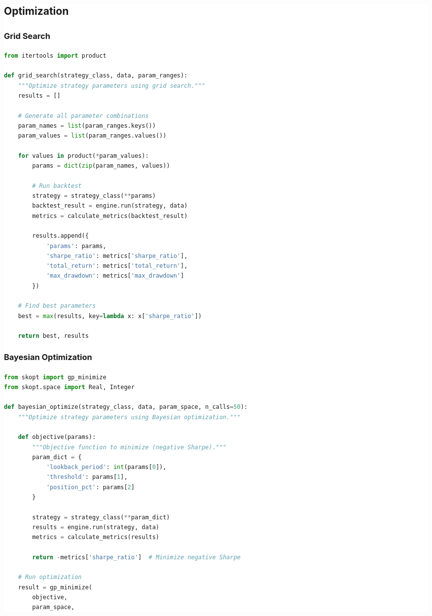 ## Optimization

### Grid Search

```python
from itertools import product

def grid_search(strategy_class, data, param_ranges):
    """Optimize strategy parameters using grid search."""
    results = []

    # Generate all parameter combinations
    param_names = list(param_ranges.keys())
    param_values = list(param_ranges.values())

    for values in product(*param_values):
        params = dict(zip(param_names, values))

        # Run backtest
        strategy = strategy_class(**params)
        backtest_result = engine.run(strategy, data)
        metrics = calculate_metrics(backtest_result)

        results.append({
            'params': params,
            'sharpe_ratio': metrics['sharpe_ratio'],
            'total_return': metrics['total_return'],
            'max_drawdown': metrics['max_drawdown']
        })

    # Find best parameters
    best = max(results, key=lambda x: x['sharpe_ratio'])

    return best, results
```

### Bayesian Optimization

```python
from skopt import gp_minimize
from skopt.space import Real, Integer

def bayesian_optimize(strategy_class, data, param_space, n_calls=50):
    """Optimize strategy parameters using Bayesian optimization."""

    def objective(params):
        """Objective function to minimize (negative Sharpe)."""
        param_dict = {
            'lookback_period': int(params[0]),
            'threshold': params[1],
            'position_pct': params[2]
        }

        strategy = strategy_class(**param_dict)
        results = engine.run(strategy, data)
        metrics = calculate_metrics(results)

        return -metrics['sharpe_ratio']  # Minimize negative Sharpe

    # Run optimization
    result = gp_minimize(
        objective,
        param_space,
```